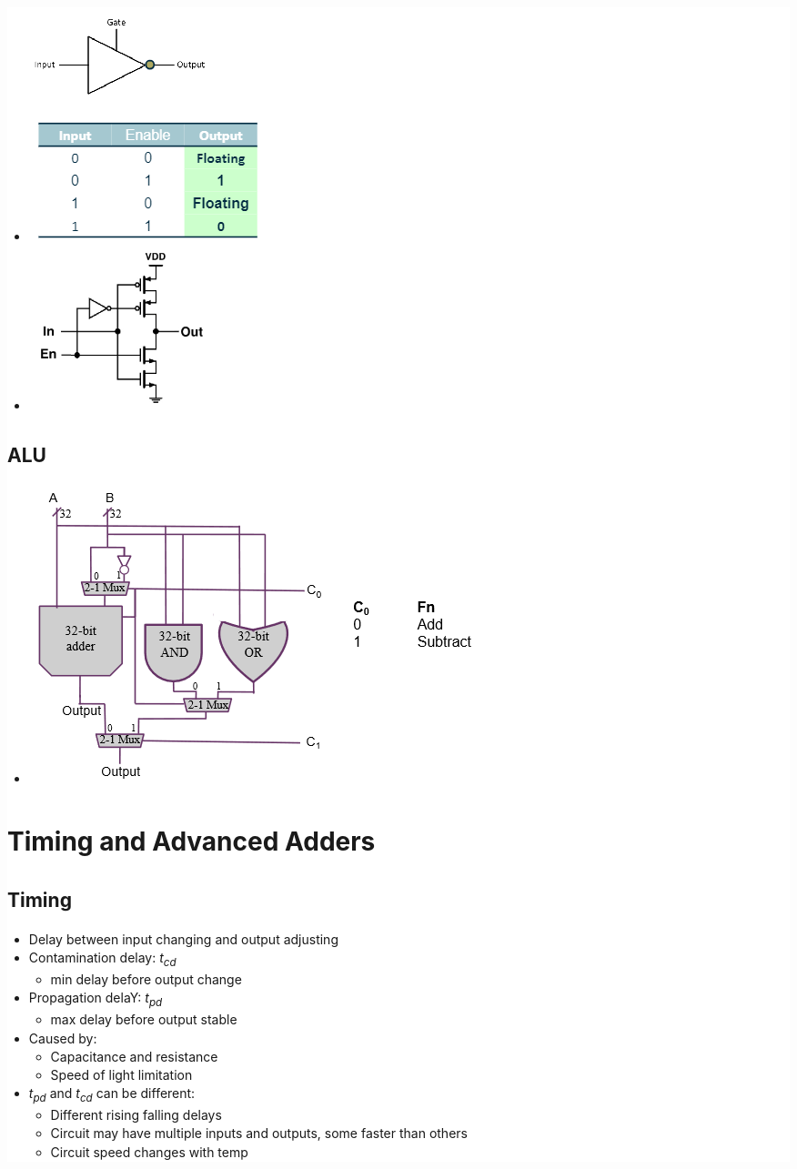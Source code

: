   - ![Alt text](assets/Screenshot%202022-12-05%20231258.png)
  - ![Alt text](assets/Inverting-Tristate.PNG)

## ALU
  - ![alt](assets/alu.PNG)

# Timing and Advanced Adders
## Timing
- Delay between input changing and output adjusting
- Contamination delay: $t_{cd}$
  - min delay before output change
- Propagation delaY: $t_{pd}$
  - max delay before output stable
- Caused by:
  - Capacitance and resistance
  - Speed of light limitation
- $t_{pd}$ and $t_{cd}$ can be different:
  - Different rising falling delays
  - Circuit may have multiple inputs and outputs, some faster than others
  - Circuit speed changes with temp
